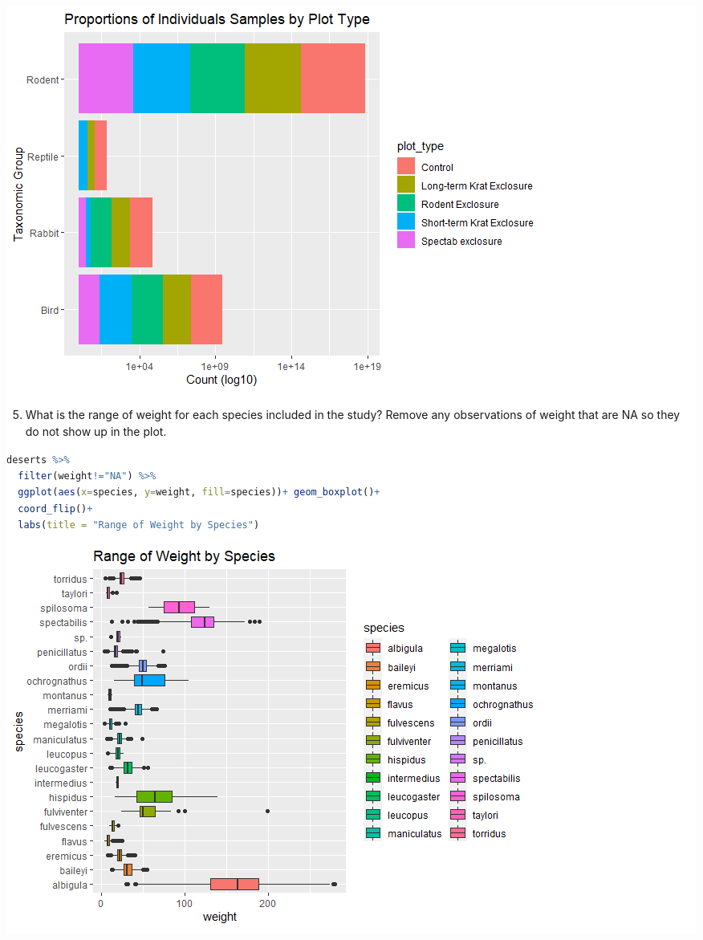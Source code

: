 ![](lab10_hw_files/figure-html/unnamed-chunk-10-1.png)


5. What is the range of weight for each species included in the study? Remove any observations of weight that are NA so they do not show up in the plot.


```r
deserts %>% 
  filter(weight!="NA") %>% 
  ggplot(aes(x=species, y=weight, fill=species))+ geom_boxplot()+
  coord_flip()+
  labs(title = "Range of Weight by Species")
```

![](lab10_hw_files/figure-html/unnamed-chunk-11-1.png)
